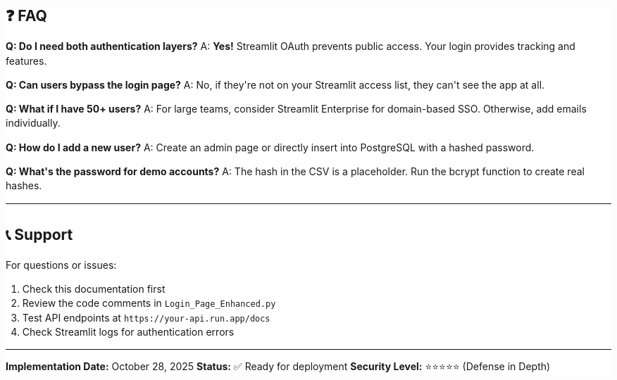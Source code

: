 ## ❓ **FAQ**

**Q: Do I need both authentication layers?**
A: **Yes!** Streamlit OAuth prevents public access. Your login provides tracking and features.

**Q: Can users bypass the login page?**
A: No, if they're not on your Streamlit access list, they can't see the app at all.

**Q: What if I have 50+ users?**
A: For large teams, consider Streamlit Enterprise for domain-based SSO. Otherwise, add emails individually.

**Q: How do I add a new user?**
A: Create an admin page or directly insert into PostgreSQL with a hashed password.

**Q: What's the password for demo accounts?**
A: The hash in the CSV is a placeholder. Run the bcrypt function to create real hashes.

---

## 📞 **Support**

For questions or issues:
1. Check this documentation first
2. Review the code comments in `Login_Page_Enhanced.py`
3. Test API endpoints at `https://your-api.run.app/docs`
4. Check Streamlit logs for authentication errors

---

**Implementation Date:** October 28, 2025
**Status:** ✅ Ready for deployment
**Security Level:** ⭐⭐⭐⭐⭐ (Defense in Depth)
